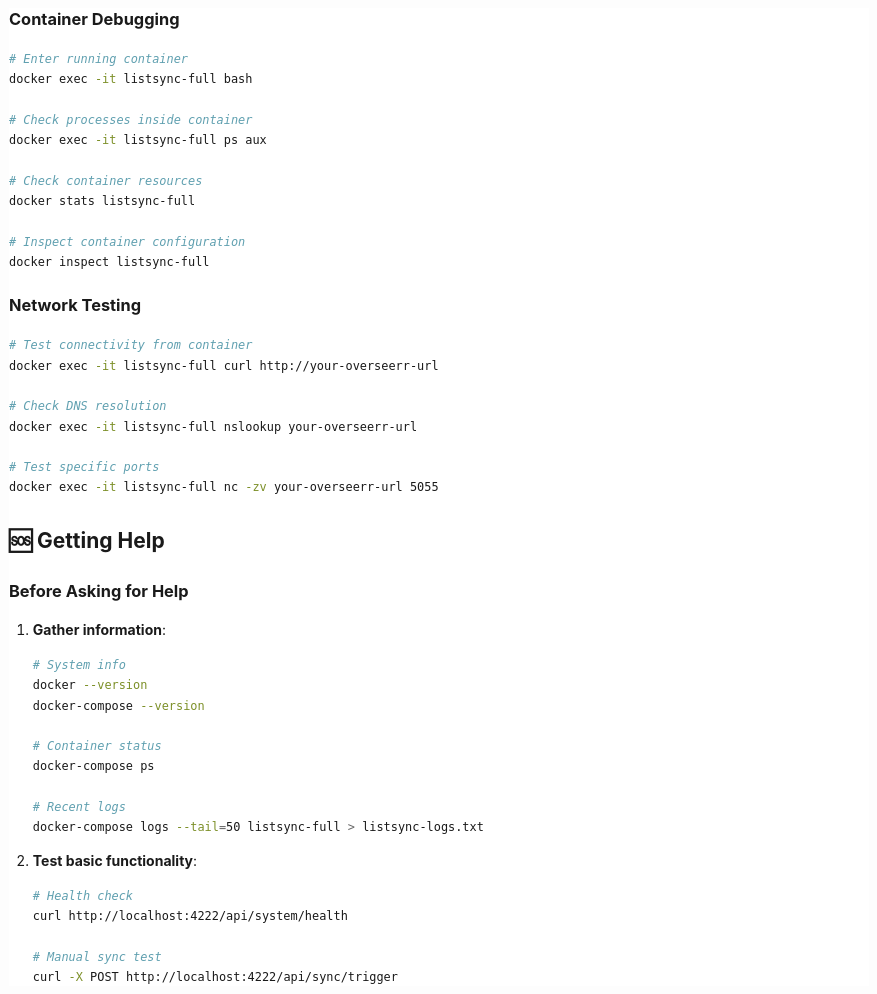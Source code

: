 ### Container Debugging

```bash
# Enter running container
docker exec -it listsync-full bash

# Check processes inside container
docker exec -it listsync-full ps aux

# Check container resources
docker stats listsync-full

# Inspect container configuration
docker inspect listsync-full
```

### Network Testing

```bash
# Test connectivity from container
docker exec -it listsync-full curl http://your-overseerr-url

# Check DNS resolution
docker exec -it listsync-full nslookup your-overseerr-url

# Test specific ports
docker exec -it listsync-full nc -zv your-overseerr-url 5055
```

## 🆘 Getting Help

### Before Asking for Help

1. **Gather information**:
   ```bash
   # System info
   docker --version
   docker-compose --version
   
   # Container status
   docker-compose ps
   
   # Recent logs
   docker-compose logs --tail=50 listsync-full > listsync-logs.txt
   ```

2. **Test basic functionality**:
   ```bash
   # Health check
   curl http://localhost:4222/api/system/health
   
   # Manual sync test
   curl -X POST http://localhost:4222/api/sync/trigger
   ```
